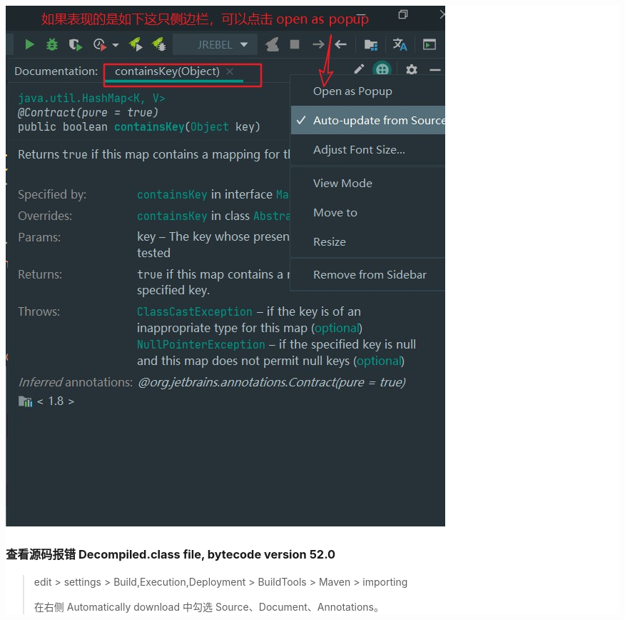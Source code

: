 ![处理变成侧边栏](./images/2021-05-15-2.jpg)

### 查看源码报错 Decompiled.class file, bytecode version 52.0

> edit > settings  > Build,Execution,Deployment > BuildTools > Maven > importing 
>
> 在右侧  Automatically download 中勾选 Source、Document、Annotations。
